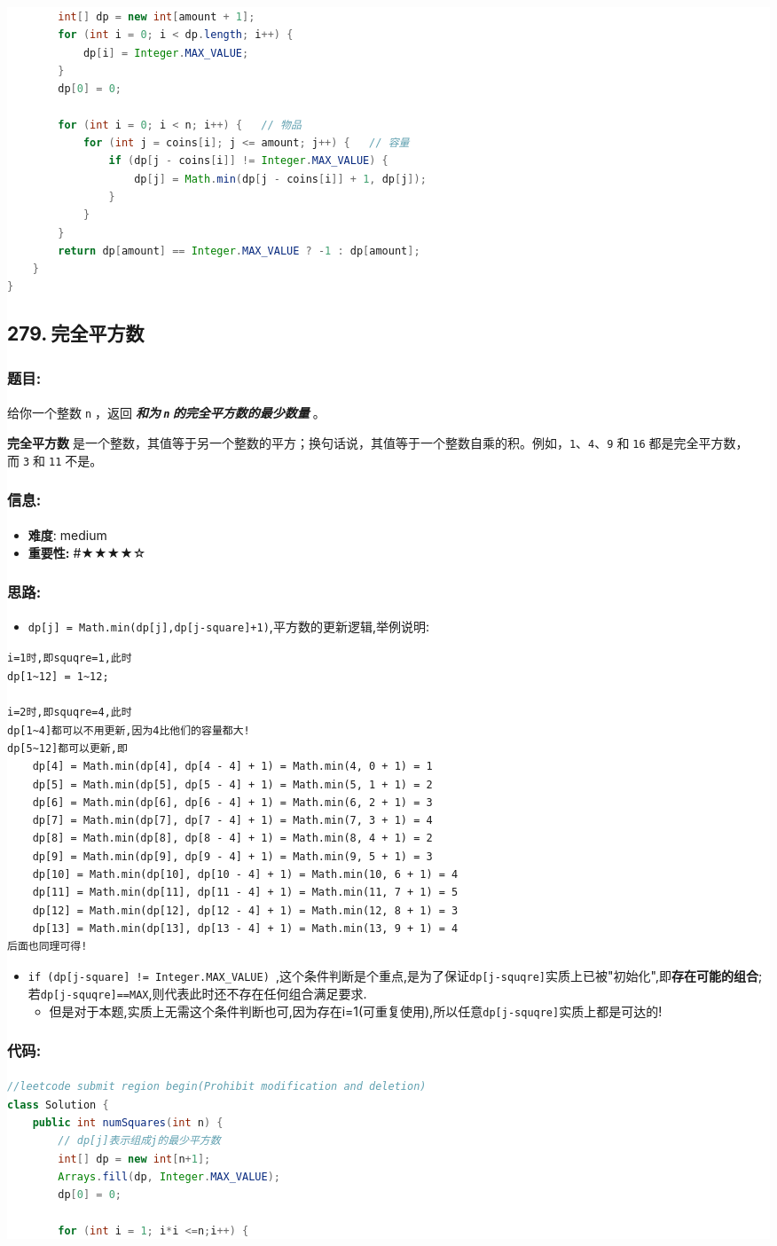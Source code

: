 ```java
        int[] dp = new int[amount + 1];  
        for (int i = 0; i < dp.length; i++) {  
            dp[i] = Integer.MAX_VALUE;  
        }  
        dp[0] = 0;  
  
        for (int i = 0; i < n; i++) {   // 物品  
            for (int j = coins[i]; j <= amount; j++) {   // 容量  
                if (dp[j - coins[i]] != Integer.MAX_VALUE) {  
                    dp[j] = Math.min(dp[j - coins[i]] + 1, dp[j]);  
                }  
            }  
        }  
        return dp[amount] == Integer.MAX_VALUE ? -1 : dp[amount];  
    }  
}  
```
## 279. 完全平方数
### 题目:
给你一个整数 `n` ，返回 **_和为 `n` 的完全平方数的最少数量_** 。

**完全平方数** 是一个整数，其值等于另一个整数的平方；换句话说，其值等于一个整数自乘的积。例如，`1`、`4`、`9` 和 `16` 都是完全平方数，而 `3` 和 `11` 不是。
### 信息:
- **难度**: medium
- **重要性:** #★★★★☆
### 思路:
- `dp[j] = Math.min(dp[j],dp[j-square]+1)`,平方数的更新逻辑,举例说明:
```
i=1时,即squqre=1,此时
dp[1~12] = 1~12;

i=2时,即squqre=4,此时
dp[1~4]都可以不用更新,因为4比他们的容量都大!
dp[5~12]都可以更新,即
	dp[4] = Math.min(dp[4], dp[4 - 4] + 1) = Math.min(4, 0 + 1) = 1
	dp[5] = Math.min(dp[5], dp[5 - 4] + 1) = Math.min(5, 1 + 1) = 2
	dp[6] = Math.min(dp[6], dp[6 - 4] + 1) = Math.min(6, 2 + 1) = 3
	dp[7] = Math.min(dp[7], dp[7 - 4] + 1) = Math.min(7, 3 + 1) = 4
	dp[8] = Math.min(dp[8], dp[8 - 4] + 1) = Math.min(8, 4 + 1) = 2
	dp[9] = Math.min(dp[9], dp[9 - 4] + 1) = Math.min(9, 5 + 1) = 3
	dp[10] = Math.min(dp[10], dp[10 - 4] + 1) = Math.min(10, 6 + 1) = 4
	dp[11] = Math.min(dp[11], dp[11 - 4] + 1) = Math.min(11, 7 + 1) = 5
	dp[12] = Math.min(dp[12], dp[12 - 4] + 1) = Math.min(12, 8 + 1) = 3
	dp[13] = Math.min(dp[13], dp[13 - 4] + 1) = Math.min(13, 9 + 1) = 4
后面也同理可得!
```

- `if (dp[j-square] != Integer.MAX_VALUE) `,这个条件判断是个重点,是为了保证`dp[j-squqre]`实质上已被"初始化",即**存在可能的组合**;若`dp[j-squqre]==MAX`,则代表此时还不存在任何组合满足要求.
	- 但是对于本题,实质上无需这个条件判断也可,因为存在i=1(可重复使用),所以任意`dp[j-squqre]`实质上都是可达的!
### 代码:
```java
//leetcode submit region begin(Prohibit modification and deletion)  
class Solution {  
    public int numSquares(int n) {  
        // dp[j]表示组成j的最少平方数  
        int[] dp = new int[n+1];  
        Arrays.fill(dp, Integer.MAX_VALUE);  
        dp[0] = 0;  
  
        for (int i = 1; i*i <=n;i++) {  
```